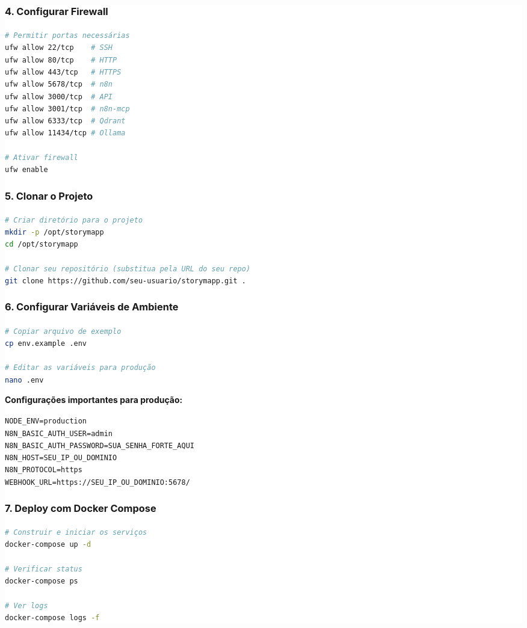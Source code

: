 ### 4. Configurar Firewall

```bash
# Permitir portas necessárias
ufw allow 22/tcp    # SSH
ufw allow 80/tcp    # HTTP
ufw allow 443/tcp   # HTTPS
ufw allow 5678/tcp  # n8n
ufw allow 3000/tcp  # API
ufw allow 3001/tcp  # n8n-mcp
ufw allow 6333/tcp  # Qdrant
ufw allow 11434/tcp # Ollama

# Ativar firewall
ufw enable
```

### 5. Clonar o Projeto

```bash
# Criar diretório para o projeto
mkdir -p /opt/storymapp
cd /opt/storymapp

# Clonar seu repositório (substitua pela URL do seu repo)
git clone https://github.com/seu-usuario/storymapp.git .
```

### 6. Configurar Variáveis de Ambiente

```bash
# Copiar arquivo de exemplo
cp env.example .env

# Editar as variáveis para produção
nano .env
```

**Configurações importantes para produção:**

```env
NODE_ENV=production
N8N_BASIC_AUTH_USER=admin
N8N_BASIC_AUTH_PASSWORD=SUA_SENHA_FORTE_AQUI
N8N_HOST=SEU_IP_OU_DOMINIO
N8N_PROTOCOL=https
WEBHOOK_URL=https://SEU_IP_OU_DOMINIO:5678/
```

### 7. Deploy com Docker Compose

```bash
# Construir e iniciar os serviços
docker-compose up -d

# Verificar status
docker-compose ps

# Ver logs
docker-compose logs -f
```
